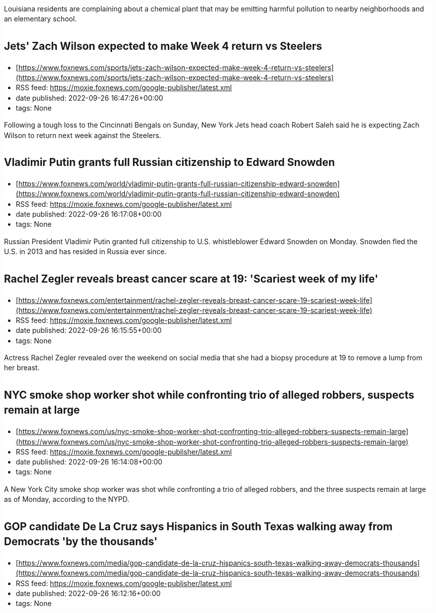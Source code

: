 Louisiana residents are complaining about a chemical plant that may be emitting harmful pollution to nearby neighborhoods and an elementary school.

## Jets' Zach Wilson expected to make Week 4 return vs Steelers
 - [https://www.foxnews.com/sports/jets-zach-wilson-expected-make-week-4-return-vs-steelers](https://www.foxnews.com/sports/jets-zach-wilson-expected-make-week-4-return-vs-steelers)
 - RSS feed: https://moxie.foxnews.com/google-publisher/latest.xml
 - date published: 2022-09-26 16:47:26+00:00
 - tags: None

Following a tough loss to the Cincinnati Bengals on Sunday, New York Jets head coach Robert Saleh said he is expecting Zach Wilson to return next week against the Steelers.

## Vladimir Putin grants full Russian citizenship to Edward Snowden
 - [https://www.foxnews.com/world/vladimir-putin-grants-full-russian-citizenship-edward-snowden](https://www.foxnews.com/world/vladimir-putin-grants-full-russian-citizenship-edward-snowden)
 - RSS feed: https://moxie.foxnews.com/google-publisher/latest.xml
 - date published: 2022-09-26 16:17:08+00:00
 - tags: None

Russian President Vladimir Putin granted full citizenship to U.S. whistleblower Edward Snowden on Monday. Snowden fled the U.S. in 2013 and has resided in Russia ever since.

## Rachel Zegler reveals breast cancer scare at 19: 'Scariest week of my life'
 - [https://www.foxnews.com/entertainment/rachel-zegler-reveals-breast-cancer-scare-19-scariest-week-life](https://www.foxnews.com/entertainment/rachel-zegler-reveals-breast-cancer-scare-19-scariest-week-life)
 - RSS feed: https://moxie.foxnews.com/google-publisher/latest.xml
 - date published: 2022-09-26 16:15:55+00:00
 - tags: None

Actress Rachel Zegler revealed over the weekend on social media that she had a biopsy procedure at 19 to remove a lump from her breast.

## NYC smoke shop worker shot while confronting trio of alleged robbers, suspects remain at large
 - [https://www.foxnews.com/us/nyc-smoke-shop-worker-shot-confronting-trio-alleged-robbers-suspects-remain-large](https://www.foxnews.com/us/nyc-smoke-shop-worker-shot-confronting-trio-alleged-robbers-suspects-remain-large)
 - RSS feed: https://moxie.foxnews.com/google-publisher/latest.xml
 - date published: 2022-09-26 16:14:08+00:00
 - tags: None

A New York City smoke shop worker was shot while confronting a trio of alleged robbers, and the three suspects remain at large as of Monday, according to the NYPD.

## GOP candidate De La Cruz says Hispanics in South Texas walking away from Democrats 'by the thousands'
 - [https://www.foxnews.com/media/gop-candidate-de-la-cruz-hispanics-south-texas-walking-away-democrats-thousands](https://www.foxnews.com/media/gop-candidate-de-la-cruz-hispanics-south-texas-walking-away-democrats-thousands)
 - RSS feed: https://moxie.foxnews.com/google-publisher/latest.xml
 - date published: 2022-09-26 16:12:16+00:00
 - tags: None
